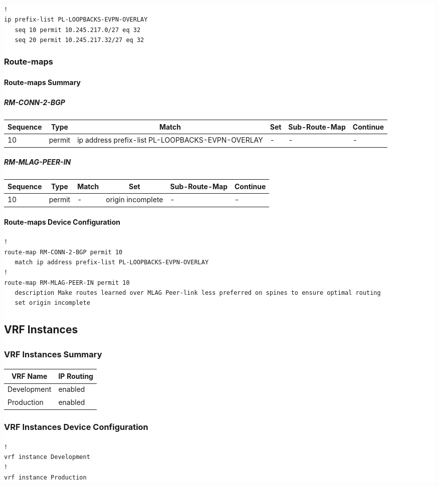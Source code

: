 ```eos
!
ip prefix-list PL-LOOPBACKS-EVPN-OVERLAY
   seq 10 permit 10.245.217.0/27 eq 32
   seq 20 permit 10.245.217.32/27 eq 32
```

### Route-maps

#### Route-maps Summary

##### RM-CONN-2-BGP

| Sequence | Type | Match | Set | Sub-Route-Map | Continue |
| -------- | ---- | ----- | --- | ------------- | -------- |
| 10 | permit | ip address prefix-list PL-LOOPBACKS-EVPN-OVERLAY | - | - | - |

##### RM-MLAG-PEER-IN

| Sequence | Type | Match | Set | Sub-Route-Map | Continue |
| -------- | ---- | ----- | --- | ------------- | -------- |
| 10 | permit | - | origin incomplete | - | - |

#### Route-maps Device Configuration

```eos
!
route-map RM-CONN-2-BGP permit 10
   match ip address prefix-list PL-LOOPBACKS-EVPN-OVERLAY
!
route-map RM-MLAG-PEER-IN permit 10
   description Make routes learned over MLAG Peer-link less preferred on spines to ensure optimal routing
   set origin incomplete
```

## VRF Instances

### VRF Instances Summary

| VRF Name | IP Routing |
| -------- | ---------- |
| Development | enabled |
| Production | enabled |

### VRF Instances Device Configuration

```eos
!
vrf instance Development
!
vrf instance Production
```
